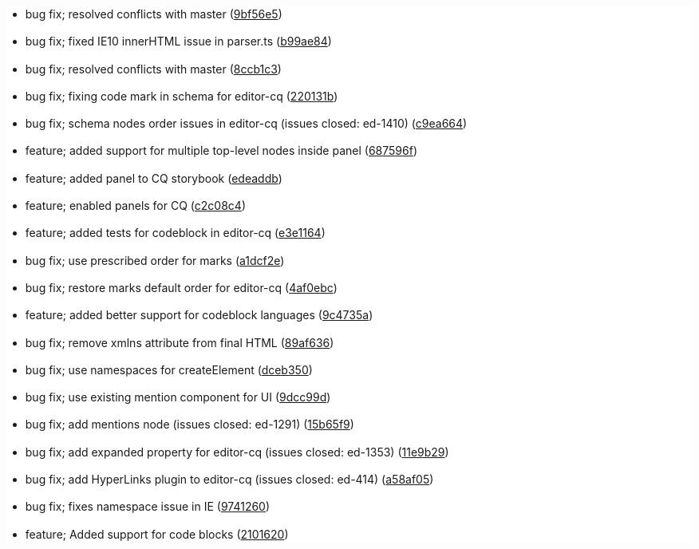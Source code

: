 * bug fix; resolved conflicts with master ([9bf56e5](https://bitbucket.org/atlassian/atlaskit/commits/9bf56e5))
* bug fix; fixed IE10 innerHTML issue in parser.ts ([b99ae84](https://bitbucket.org/atlassian/atlaskit/commits/b99ae84))
* bug fix; resolved conflicts with master ([8ccb1c3](https://bitbucket.org/atlassian/atlaskit/commits/8ccb1c3))
* bug fix; fixing code mark in schema for editor-cq ([220131b](https://bitbucket.org/atlassian/atlaskit/commits/220131b))

* bug fix; schema nodes order issues in editor-cq (issues closed: ed-1410) ([c9ea664](https://bitbucket.org/atlassian/atlaskit/commits/c9ea664))

* feature; added support for multiple top-level nodes inside panel ([687596f](https://bitbucket.org/atlassian/atlaskit/commits/687596f))


* feature; added panel to CQ storybook ([edeaddb](https://bitbucket.org/atlassian/atlaskit/commits/edeaddb))
* feature; enabled panels for CQ ([c2c08c4](https://bitbucket.org/atlassian/atlaskit/commits/c2c08c4))
* feature; added tests for codeblock in editor-cq ([e3e1164](https://bitbucket.org/atlassian/atlaskit/commits/e3e1164))



* bug fix; use prescribed order for marks ([a1dcf2e](https://bitbucket.org/atlassian/atlaskit/commits/a1dcf2e))
* bug fix; restore marks default order for editor-cq ([4af0ebc](https://bitbucket.org/atlassian/atlaskit/commits/4af0ebc))
* feature; added better support for codeblock languages ([9c4735a](https://bitbucket.org/atlassian/atlaskit/commits/9c4735a))

* bug fix; remove xmlns attribute from final HTML ([89af636](https://bitbucket.org/atlassian/atlaskit/commits/89af636))
* bug fix; use namespaces for createElement ([dceb350](https://bitbucket.org/atlassian/atlaskit/commits/dceb350))
* bug fix; use existing mention component for UI ([9dcc99d](https://bitbucket.org/atlassian/atlaskit/commits/9dcc99d))
* bug fix; add mentions node (issues closed: ed-1291) ([15b65f9](https://bitbucket.org/atlassian/atlaskit/commits/15b65f9))

* bug fix; add expanded property for editor-cq (issues closed: ed-1353) ([11e9b29](https://bitbucket.org/atlassian/atlaskit/commits/11e9b29))






* bug fix; add HyperLinks plugin to editor-cq (issues closed: ed-414) ([a58af05](https://bitbucket.org/atlassian/atlaskit/commits/a58af05))




* bug fix; fixes namespace issue in IE ([9741260](https://bitbucket.org/atlassian/atlaskit/commits/9741260))

* feature; Added support for code blocks ([2101620](https://bitbucket.org/atlassian/atlaskit/commits/2101620))
